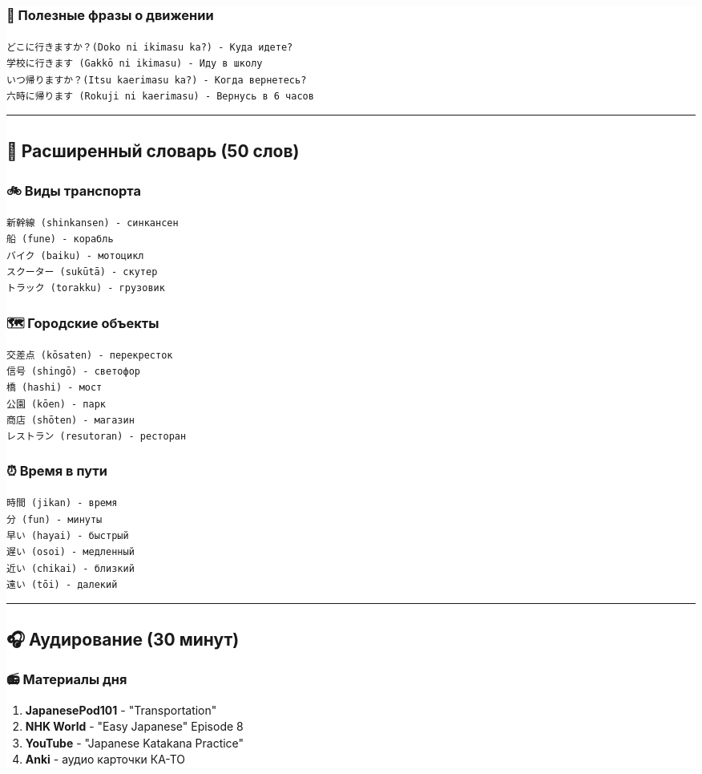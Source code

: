 ### 💬 Полезные фразы о движении
```
どこに行きますか？(Doko ni ikimasu ka?) - Куда идете?
学校に行きます (Gakkō ni ikimasu) - Иду в школу
いつ帰りますか？(Itsu kaerimasu ka?) - Когда вернетесь?
六時に帰ります (Rokuji ni kaerimasu) - Вернусь в 6 часов
```

---

## 📖 Расширенный словарь (50 слов)

### 🚲 Виды транспорта
```
新幹線 (shinkansen) - синкансен
船 (fune) - корабль
バイク (baiku) - мотоцикл
スクーター (sukūtā) - скутер
トラック (torakku) - грузовик
```

### 🗺️ Городские объекты
```
交差点 (kōsaten) - перекресток
信号 (shingō) - светофор
橋 (hashi) - мост
公園 (kōen) - парк
商店 (shōten) - магазин
レストラン (resutoran) - ресторан
```

### ⏰ Время в пути
```
時間 (jikan) - время
分 (fun) - минуты
早い (hayai) - быстрый
遅い (osoi) - медленный
近い (chikai) - близкий
遠い (tōi) - далекий
```

---

## 🎧 Аудирование (30 минут)

### 📻 Материалы дня
1. **JapanesePod101** - "Transportation"
2. **NHK World** - "Easy Japanese" Episode 8
3. **YouTube** - "Japanese Katakana Practice"
4. **Anki** - аудио карточки КА-ТО
